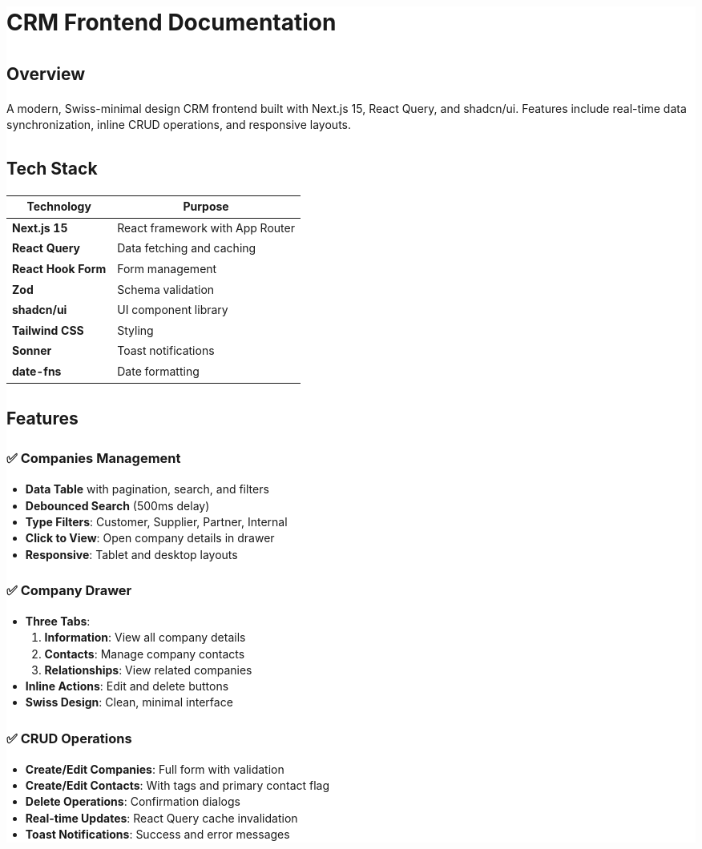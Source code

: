 # CRM Frontend Documentation

## Overview

A modern, Swiss-minimal design CRM frontend built with Next.js 15, React Query, and shadcn/ui. Features include real-time data synchronization, inline CRUD operations, and responsive layouts.

## Tech Stack

| Technology | Purpose |
|------------|---------|
| **Next.js 15** | React framework with App Router |
| **React Query** | Data fetching and caching |
| **React Hook Form** | Form management |
| **Zod** | Schema validation |
| **shadcn/ui** | UI component library |
| **Tailwind CSS** | Styling |
| **Sonner** | Toast notifications |
| **date-fns** | Date formatting |

## Features

### ✅ Companies Management
- **Data Table** with pagination, search, and filters
- **Debounced Search** (500ms delay)
- **Type Filters**: Customer, Supplier, Partner, Internal
- **Click to View**: Open company details in drawer
- **Responsive**: Tablet and desktop layouts

### ✅ Company Drawer
- **Three Tabs**:
  1. **Information**: View all company details
  2. **Contacts**: Manage company contacts
  3. **Relationships**: View related companies
- **Inline Actions**: Edit and delete buttons
- **Swiss Design**: Clean, minimal interface

### ✅ CRUD Operations
- **Create/Edit Companies**: Full form with validation
- **Create/Edit Contacts**: With tags and primary contact flag
- **Delete Operations**: Confirmation dialogs
- **Real-time Updates**: React Query cache invalidation
- **Toast Notifications**: Success and error messages
